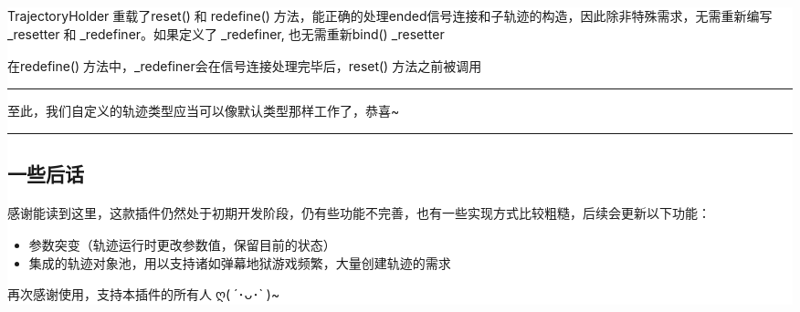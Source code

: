 TrajectoryHolder 重载了reset() 和 redefine() 方法，能正确的处理ended信号连接和子轨迹的构造，因此除非特殊需求，无需重新编写_resetter 和 _redefiner。如果定义了 _redefiner, 也无需重新bind() _resetter



在redefine() 方法中，_redefiner会在信号连接处理完毕后，reset() 方法之前被调用

------

至此，我们自定义的轨迹类型应当可以像默认类型那样工作了，恭喜~

------



## 一些后话

感谢能读到这里，这款插件仍然处于初期开发阶段，仍有些功能不完善，也有一些实现方式比较粗糙，后续会更新以下功能：

- 参数突变（轨迹运行时更改参数值，保留目前的状态）
- 集成的轨迹对象池，用以支持诸如弹幕地狱游戏频繁，大量创建轨迹的需求



再次感谢使用，支持本插件的所有人 ღ( ´･ᴗ･` )~